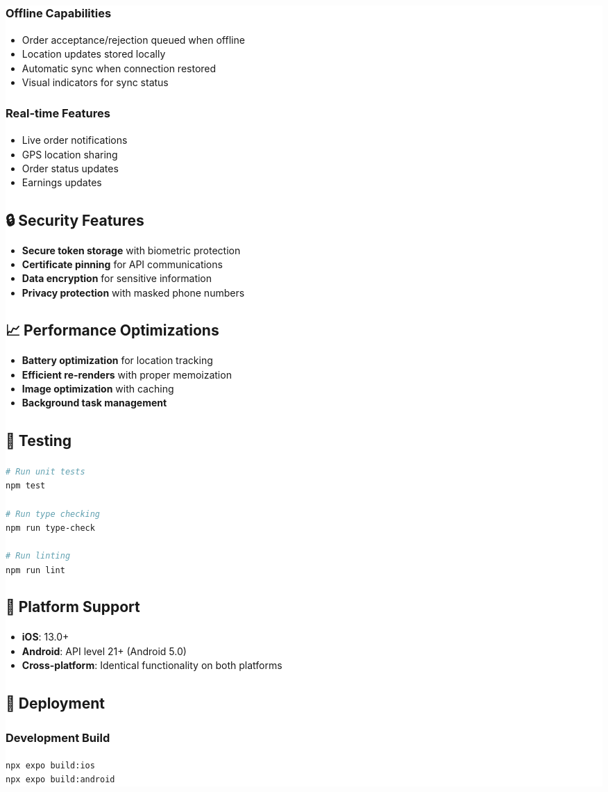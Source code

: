 ### **Offline Capabilities**
- Order acceptance/rejection queued when offline
- Location updates stored locally
- Automatic sync when connection restored
- Visual indicators for sync status

### **Real-time Features**
- Live order notifications
- GPS location sharing
- Order status updates
- Earnings updates

## 🔒 Security Features

- **Secure token storage** with biometric protection
- **Certificate pinning** for API communications
- **Data encryption** for sensitive information
- **Privacy protection** with masked phone numbers

## 📈 Performance Optimizations

- **Battery optimization** for location tracking
- **Efficient re-renders** with proper memoization
- **Image optimization** with caching
- **Background task management**

## 🧪 Testing

```bash
# Run unit tests
npm test

# Run type checking
npm run type-check

# Run linting
npm run lint
```

## 📱 Platform Support

- **iOS**: 13.0+
- **Android**: API level 21+ (Android 5.0)
- **Cross-platform**: Identical functionality on both platforms

## 🚀 Deployment

### **Development Build**
```bash
npx expo build:ios
npx expo build:android
```
